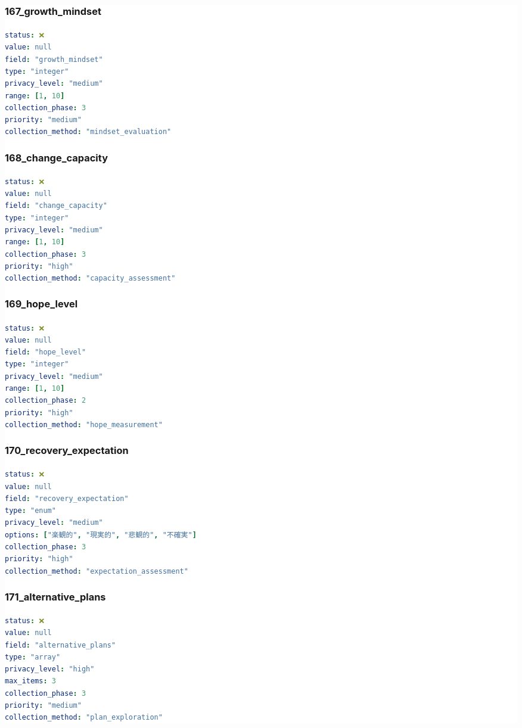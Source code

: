 ### 167_growth_mindset
```yaml
status: ❌
value: null
field: "growth_mindset"
type: "integer"
privacy_level: "medium"
range: [1, 10]
collection_phase: 3
priority: "medium"
collection_method: "mindset_evaluation"
```

### 168_change_capacity
```yaml
status: ❌
value: null
field: "change_capacity"
type: "integer"
privacy_level: "medium"
range: [1, 10]
collection_phase: 3
priority: "high"
collection_method: "capacity_assessment"
```

### 169_hope_level
```yaml
status: ❌
value: null
field: "hope_level"
type: "integer"
privacy_level: "medium"
range: [1, 10]
collection_phase: 2
priority: "high"
collection_method: "hope_measurement"
```

### 170_recovery_expectation
```yaml
status: ❌
value: null
field: "recovery_expectation"
type: "enum"
privacy_level: "medium"
options: ["楽観的", "現実的", "悲観的", "不確実"]
collection_phase: 3
priority: "high"
collection_method: "expectation_assessment"
```

### 171_alternative_plans
```yaml
status: ❌
value: null
field: "alternative_plans"
type: "array"
privacy_level: "high"
max_items: 3
collection_phase: 3
priority: "medium"
collection_method: "plan_exploration"
```
